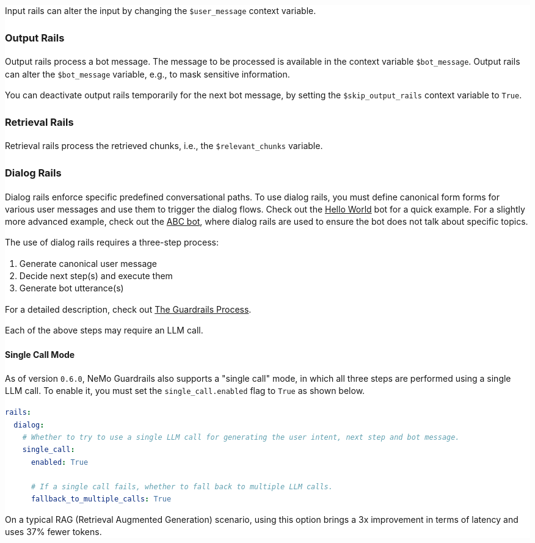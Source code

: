 Input rails can alter the input by changing the `$user_message` context variable.

### Output Rails

Output rails process a bot message. The message to be processed is available in the context variable `$bot_message`. Output rails can alter the `$bot_message` variable, e.g., to mask sensitive information.

You can deactivate output rails temporarily for the next bot message, by setting the `$skip_output_rails` context variable to `True`.

### Retrieval Rails

Retrieval rails process the retrieved chunks, i.e., the `$relevant_chunks` variable.

### Dialog Rails

Dialog rails enforce specific predefined conversational paths. To use dialog rails, you must define canonical form forms for various user messages and use them to trigger the dialog flows. Check out the [Hello World](https://github.com/NVIDIA/NeMo-Guardrails/tree/develop/examples/bots/hello_world/README.md) bot for a quick example. For a slightly more advanced example, check out the [ABC bot](https://github.com/NVIDIA/NeMo-Guardrails/tree/develop/examples/bots/abc/README.md), where dialog rails are used to ensure the bot does not talk about specific topics.

The use of dialog rails requires a three-step process:

1. Generate canonical user message
2. Decide next step(s) and execute them
3. Generate bot utterance(s)

For a detailed description, check out [The Guardrails Process](../architecture/README.md#the-guardrails-process).

Each of the above steps may require an LLM call.

#### Single Call Mode

As of version `0.6.0`, NeMo Guardrails also supports a "single call" mode, in which all three steps are performed using a single LLM call. To enable it, you must set the `single_call.enabled` flag to `True` as shown below.

```yaml
rails:
  dialog:
    # Whether to try to use a single LLM call for generating the user intent, next step and bot message.
    single_call:
      enabled: True

      # If a single call fails, whether to fall back to multiple LLM calls.
      fallback_to_multiple_calls: True
```

On a typical RAG (Retrieval Augmented Generation) scenario, using this option brings a 3x improvement in terms of latency and uses 37% fewer tokens.
